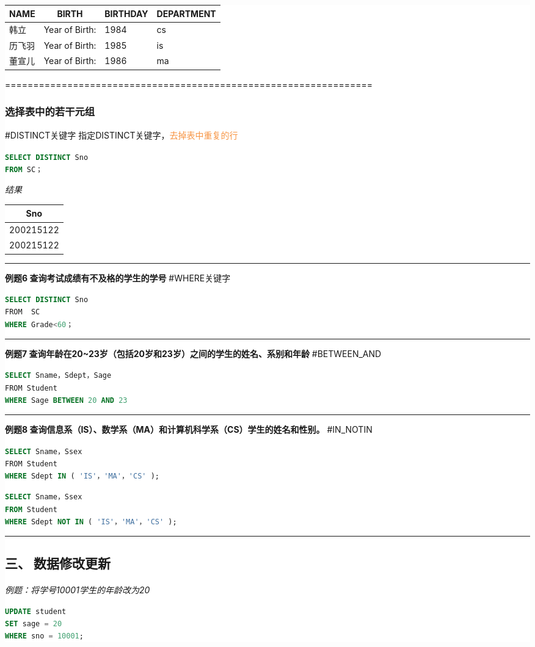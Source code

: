 | NAME   | BIRTH          | BIRTHDAY | DEPARTMENT |
| ------ | -------------- | -------- | ---------- |
| 韩立   | Year of Birth: | 1984     | cs         |
| 历飞羽 | Year of Birth: | 1985     | is         |
| 董宣儿 | Year of Birth: | 1986     | ma           |

=================================================================
### 选择表中的若干元组  
 #DISTINCT关键字
	指定DISTINCT关键字，<font color="#f79646">去掉表中重复的行</font>  
```sql
SELECT DISTINCT Sno
FROM SC；
```
*结果*  

| Sno       |
| --------- |
| 200215122 |
| 200215122          |

---------------------

**例题6 查询考试成绩有不及格的学生的学号** #WHERE关键字

```sql
SELECT DISTINCT Sno
FROM  SC
WHERE Grade<60；
```
-------

**例题7 查询年龄在20~23岁（包括20岁和23岁）之间的学生的姓名、系别和年龄**  #BETWEEN_AND   

```sql
SELECT Sname，Sdept，Sage
FROM Student
WHERE Sage BETWEEN 20 AND 23
```
---------------

**例题8 查询信息系（IS）、数学系（MA）和计算机科学系（CS）学生的姓名和性别。** #IN_NOTIN   

```sql
SELECT Sname，Ssex
FROM Student
WHERE Sdept IN ( 'IS'，'MA'，'CS' );
```
```sql
SELECT Sname，Ssex
FROM Student
WHERE Sdept NOT IN ( 'IS'，'MA'，'CS' );
```  
--------------
## 三、 数据修改更新  
*例题：将学号10001学生的年龄改为20*   
```sql
UPDATE student
SET sage = 20
WHERE sno = 10001;
```   
